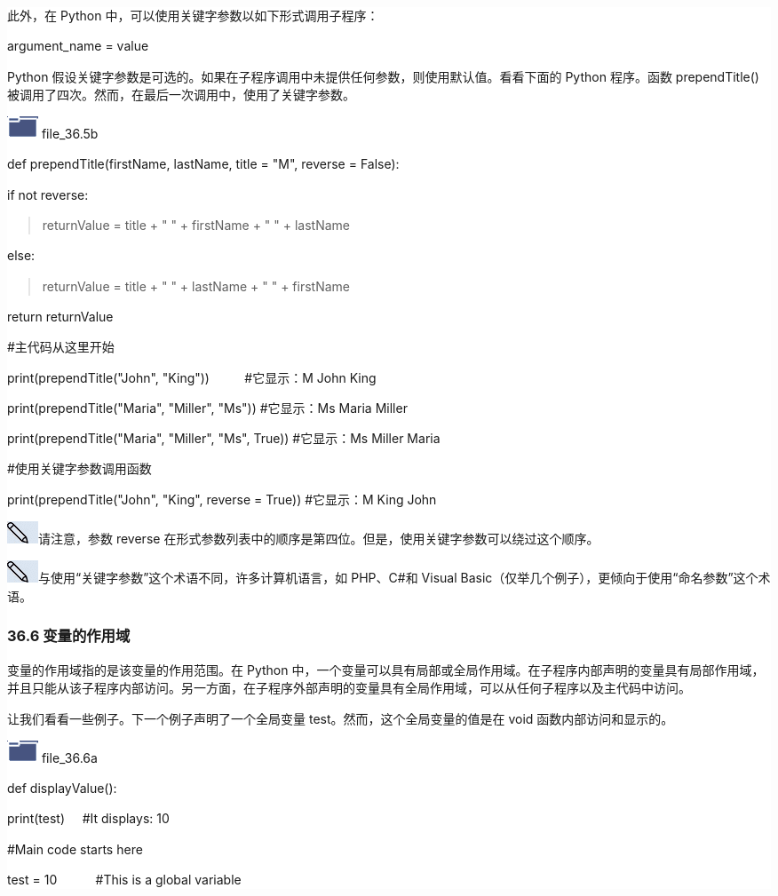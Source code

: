 此外，在 Python 中，可以使用关键字参数以如下形式调用子程序：

argument_name = value

Python 假设关键字参数是可选的。如果在子程序调用中未提供任何参数，则使用默认值。看看下面的 Python 程序。函数 prependTitle()被调用了四次。然而，在最后一次调用中，使用了关键字参数。

![我的练习标题](img/my_exercise_header.png) file_36.5b

def prependTitle(firstName, lastName, title = "M", reverse = False):

if not reverse:

> returnValue = title + " " + firstName + " " + lastName

else:

> returnValue = title + " " + lastName + " " + firstName

return returnValue

#主代码从这里开始

print(prependTitle("John", "King"))          #它显示：M John King

print(prependTitle("Maria", "Miller", "Ms")) #它显示：Ms Maria Miller

print(prependTitle("Maria", "Miller", "Ms", True)) #它显示：Ms Miller Maria

#使用关键字参数调用函数

print(prependTitle("John", "King", reverse = True)) #它显示：M King John

![注意](img/notice.jpg)请注意，参数 reverse 在形式参数列表中的顺序是第四位。但是，使用关键字参数可以绕过这个顺序。

![注意](img/notice.jpg)与使用“关键字参数”这个术语不同，许多计算机语言，如 PHP、C#和 Visual Basic（仅举几个例子），更倾向于使用“命名参数”这个术语。

### 36.6 变量的作用域

变量的作用域指的是该变量的作用范围。在 Python 中，一个变量可以具有局部或全局作用域。在子程序内部声明的变量具有局部作用域，并且只能从该子程序内部访问。另一方面，在子程序外部声明的变量具有全局作用域，可以从任何子程序以及主代码中访问。

让我们看看一些例子。下一个例子声明了一个全局变量 test。然而，这个全局变量的值是在 void 函数内部访问和显示的。

![我的练习标题](img/my_exercise_header.png) file_36.6a

def displayValue():

print(test)     #It displays: 10

#Main code starts here

test = 10           #This is a global variable
